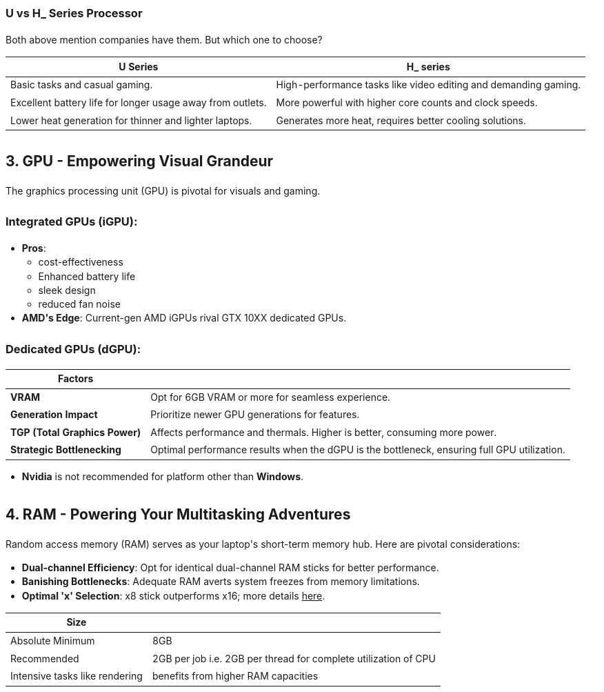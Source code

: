 ### U vs H_ Series Processor
Both above mention companies have them. But which one to choose?


| U Series   | H_ series |
|------------|----------|
| Basic tasks and casual gaming. | High-performance tasks like video editing and demanding gaming. |
| Excellent battery life for longer usage away from outlets. | More powerful with higher core counts and clock speeds. |
| Lower heat generation for thinner and lighter laptops. | Generates more heat, requires better cooling solutions. |

## 3. GPU - Empowering Visual Grandeur

The graphics processing unit (GPU) is pivotal for visuals and gaming.

### Integrated GPUs (iGPU):

- **Pros**:
  - cost-effectiveness
  - Enhanced battery life
  - sleek design
  - reduced fan noise
- **AMD's Edge**: Current-gen AMD iGPUs rival GTX 10XX dedicated GPUs.

### Dedicated GPUs (dGPU):

| Factors | |
|---------|-|
| **VRAM** | Opt for 6GB VRAM or more for seamless experience. |
| **Generation Impact** | Prioritize newer GPU generations for features. |
| **TGP (Total Graphics Power)** | Affects performance and thermals. Higher is better, consuming more power. |
| **Strategic Bottlenecking** | Optimal performance results when the dGPU is the bottleneck, ensuring full GPU utilization. |
- **Nvidia** is not recommended for platform other than **Windows**.

## 4. RAM - Powering Your Multitasking Adventures

Random access memory (RAM) serves as your laptop's short-term memory hub. Here are pivotal considerations:
- **Dual-channel Efficiency**: Opt for identical dual-channel RAM sticks for better performance.
- **Banishing Bottlenecks**: Adequate RAM averts system freezes from memory limitations.
- **Optimal 'x' Selection**: x8 stick outperforms x16; more details [here](https://youtu.be/v8g1_fjmReM).

| **Size**                  |          |
|---------------------------|----------|
| Absolute Minimum          | 8GB      |
| Recommended               | 2GB per job i.e. 2GB per thread for complete utilization of CPU |
| Intensive tasks like rendering | benefits from higher RAM capacities |
